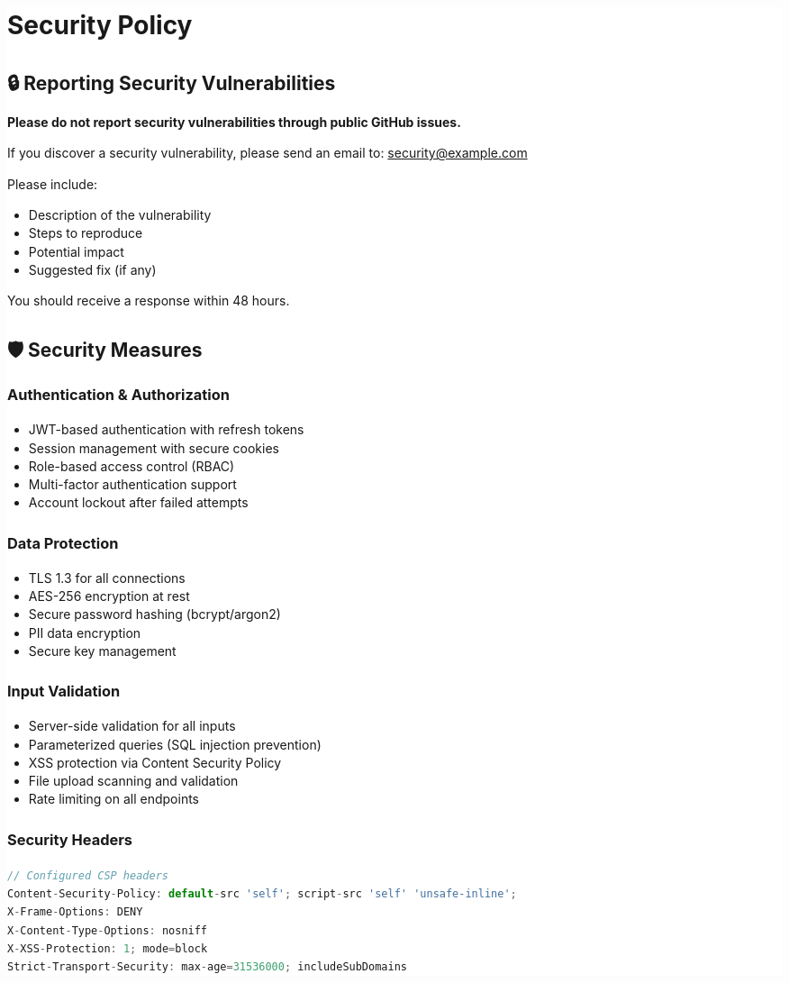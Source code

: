 # Security Policy

## 🔒 Reporting Security Vulnerabilities

**Please do not report security vulnerabilities through public GitHub issues.**

If you discover a security vulnerability, please send an email to:
security@example.com

Please include:
- Description of the vulnerability
- Steps to reproduce
- Potential impact
- Suggested fix (if any)

You should receive a response within 48 hours.

## 🛡️ Security Measures

### Authentication & Authorization
- JWT-based authentication with refresh tokens
- Session management with secure cookies
- Role-based access control (RBAC)
- Multi-factor authentication support
- Account lockout after failed attempts

### Data Protection
- TLS 1.3 for all connections
- AES-256 encryption at rest
- Secure password hashing (bcrypt/argon2)
- PII data encryption
- Secure key management

### Input Validation
- Server-side validation for all inputs
- Parameterized queries (SQL injection prevention)
- XSS protection via Content Security Policy
- File upload scanning and validation
- Rate limiting on all endpoints

### Security Headers
```javascript
// Configured CSP headers
Content-Security-Policy: default-src 'self'; script-src 'self' 'unsafe-inline';
X-Frame-Options: DENY
X-Content-Type-Options: nosniff
X-XSS-Protection: 1; mode=block
Strict-Transport-Security: max-age=31536000; includeSubDomains
```
